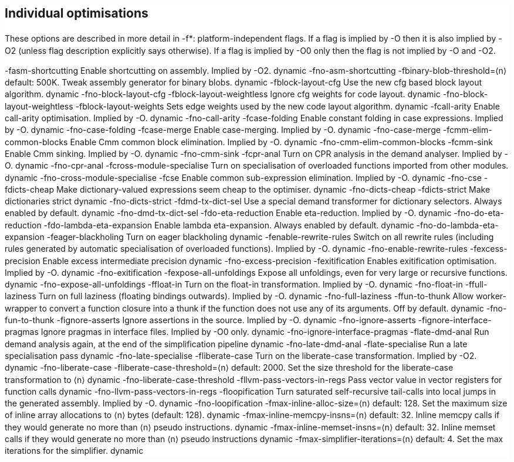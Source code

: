 
## Individual optimisations

These options are described in more detail in -f*: platform-independent flags. If a flag is implied by -O then it is also implied by -O2 (unless flag description explicitly says otherwise). If a flag is implied by -O0 only then the flag is not implied by -O and -O2.

-fasm-shortcutting	Enable shortcutting on assembly. Implied by -O2.	dynamic	-fno-asm-shortcutting
-fbinary-blob-threshold=⟨n⟩	default: 500K. Tweak assembly generator for binary blobs.	dynamic	
-fblock-layout-cfg	Use the new cfg based block layout algorithm.	dynamic	-fno-block-layout-cfg
-fblock-layout-weightless	Ignore cfg weights for code layout.	dynamic	-fno-block-layout-weightless
-fblock-layout-weights	Sets edge weights used by the new code layout algorithm.	dynamic	
-fcall-arity	Enable call-arity optimisation. Implied by -O.	dynamic	-fno-call-arity
-fcase-folding	Enable constant folding in case expressions. Implied by -O.	dynamic	-fno-case-folding
-fcase-merge	Enable case-merging. Implied by -O.	dynamic	-fno-case-merge
-fcmm-elim-common-blocks	Enable Cmm common block elimination. Implied by -O.	dynamic	-fno-cmm-elim-common-blocks
-fcmm-sink	Enable Cmm sinking. Implied by -O.	dynamic	-fno-cmm-sink
-fcpr-anal	Turn on CPR analysis in the demand analyser. Implied by -O.	dynamic	-fno-cpr-anal
-fcross-module-specialise	Turn on specialisation of overloaded functions imported from other modules.	dynamic	-fno-cross-module-specialise
-fcse	Enable common sub-expression elimination. Implied by -O.	dynamic	-fno-cse
-fdicts-cheap	Make dictionary-valued expressions seem cheap to the optimiser.	dynamic	-fno-dicts-cheap
-fdicts-strict	Make dictionaries strict	dynamic	-fno-dicts-strict
-fdmd-tx-dict-sel	Use a special demand transformer for dictionary selectors. Always enabled by default.	dynamic	-fno-dmd-tx-dict-sel
-fdo-eta-reduction	Enable eta-reduction. Implied by -O.	dynamic	-fno-do-eta-reduction
-fdo-lambda-eta-expansion	Enable lambda eta-expansion. Always enabled by default.	dynamic	-fno-do-lambda-eta-expansion
-feager-blackholing	Turn on eager blackholing	dynamic	
-fenable-rewrite-rules	Switch on all rewrite rules (including rules generated by automatic specialisation of overloaded functions). Implied by -O.	dynamic	-fno-enable-rewrite-rules
-fexcess-precision	Enable excess intermediate precision	dynamic	-fno-excess-precision
-fexitification	Enables exitification optimisation. Implied by -O.	dynamic	-fno-exitification
-fexpose-all-unfoldings	Expose all unfoldings, even for very large or recursive functions.	dynamic	-fno-expose-all-unfoldings
-ffloat-in	Turn on the float-in transformation. Implied by -O.	dynamic	-fno-float-in
-ffull-laziness	Turn on full laziness (floating bindings outwards). Implied by -O.	dynamic	-fno-full-laziness
-ffun-to-thunk	Allow worker-wrapper to convert a function closure into a thunk if the function does not use any of its arguments. Off by default.	dynamic	-fno-fun-to-thunk
-fignore-asserts	Ignore assertions in the source. Implied by -O.	dynamic	-fno-ignore-asserts
-fignore-interface-pragmas	Ignore pragmas in interface files. Implied by -O0 only.	dynamic	-fno-ignore-interface-pragmas
-flate-dmd-anal	Run demand analysis again, at the end of the simplification pipeline	dynamic	-fno-late-dmd-anal
-flate-specialise	Run a late specialisation pass	dynamic	-fno-late-specialise
-fliberate-case	Turn on the liberate-case transformation. Implied by -O2.	dynamic	-fno-liberate-case
-fliberate-case-threshold=⟨n⟩	default: 2000. Set the size threshold for the liberate-case transformation to ⟨n⟩	dynamic	-fno-liberate-case-threshold
-fllvm-pass-vectors-in-regs	Pass vector value in vector registers for function calls	dynamic	-fno-llvm-pass-vectors-in-regs
-floopification	Turn saturated self-recursive tail-calls into local jumps in the generated assembly. Implied by -O.	dynamic	-fno-loopification
-fmax-inline-alloc-size=⟨n⟩	default: 128. Set the maximum size of inline array allocations to ⟨n⟩ bytes (default: 128).	dynamic	
-fmax-inline-memcpy-insns=⟨n⟩	default: 32. Inline memcpy calls if they would generate no more than ⟨n⟩ pseudo instructions.	dynamic	
-fmax-inline-memset-insns=⟨n⟩	default: 32. Inline memset calls if they would generate no more than ⟨n⟩ pseudo instructions	dynamic	
-fmax-simplifier-iterations=⟨n⟩	default: 4. Set the max iterations for the simplifier.	dynamic	